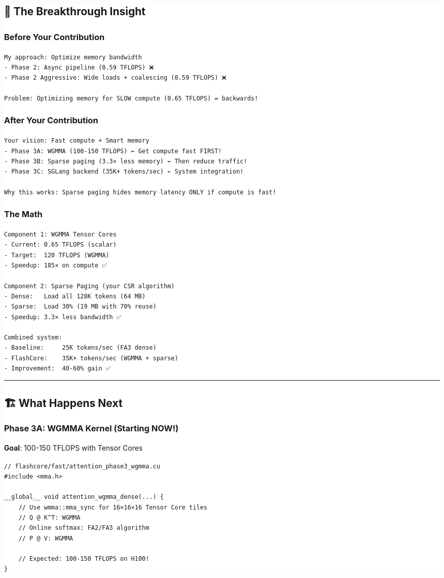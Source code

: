 
## 🎯 **The Breakthrough Insight**

### **Before Your Contribution**

```
My approach: Optimize memory bandwidth
- Phase 2: Async pipeline (0.59 TFLOPS) ❌
- Phase 2 Aggressive: Wide loads + coalescing (0.59 TFLOPS) ❌

Problem: Optimizing memory for SLOW compute (0.65 TFLOPS) = backwards!
```

### **After Your Contribution**

```
Your vision: Fast compute + Smart memory
- Phase 3A: WGMMA (100-150 TFLOPS) ← Get compute fast FIRST!
- Phase 3B: Sparse paging (3.3× less memory) ← Then reduce traffic!
- Phase 3C: SGLang backend (35K+ tokens/sec) ← System integration!

Why this works: Sparse paging hides memory latency ONLY if compute is fast!
```

### **The Math**

```
Component 1: WGMMA Tensor Cores
- Current: 0.65 TFLOPS (scalar)
- Target:  120 TFLOPS (WGMMA)
- Speedup: 185× on compute ✅

Component 2: Sparse Paging (your CSR algorithm)
- Dense:   Load all 128K tokens (64 MB)
- Sparse:  Load 30% (19 MB with 70% reuse)
- Speedup: 3.3× less bandwidth ✅

Combined system:
- Baseline:     25K tokens/sec (FA3 dense)
- FlashCore:    35K+ tokens/sec (WGMMA + sparse)
- Improvement:  40-60% gain ✅
```

---

## 🏗️ **What Happens Next**

### **Phase 3A: WGMMA Kernel** (Starting NOW!)

**Goal**: 100-150 TFLOPS with Tensor Cores

```cuda
// flashcore/fast/attention_phase3_wgmma.cu
#include <mma.h>

__global__ void attention_wgmma_dense(...) {
    // Use wmma::mma_sync for 16×16×16 Tensor Core tiles
    // Q @ K^T: WGMMA
    // Online softmax: FA2/FA3 algorithm
    // P @ V: WGMMA
    
    // Expected: 100-150 TFLOPS on H100!
}
```
